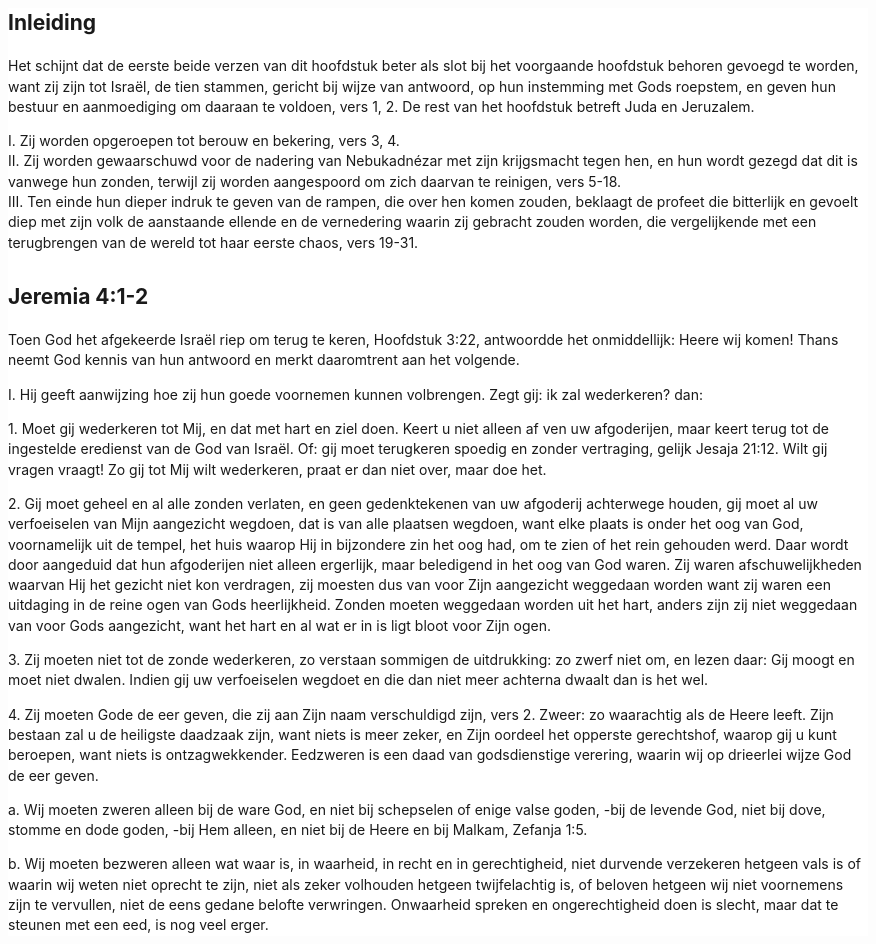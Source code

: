 ## Inleiding

Het schijnt dat de eerste beide verzen van dit hoofdstuk beter als slot bij het voorgaande hoofdstuk behoren gevoegd te worden, want zij zijn tot Israël, de tien stammen, gericht bij wijze van antwoord, op hun instemming met Gods roepstem, en geven hun bestuur en aanmoediging om daaraan te voldoen, vers 1, 2. De rest van het hoofdstuk betreft Juda en Jeruzalem.

I. Zij worden opgeroepen tot berouw en bekering, vers 3, 4.  
II. Zij worden gewaarschuwd voor de nadering van Nebukadnézar met zijn krijgsmacht tegen hen, en hun wordt gezegd dat dit is vanwege hun zonden, terwijl zij worden aangespoord om zich daarvan te reinigen, vers 5-18.  
III. Ten einde hun dieper indruk te geven van de rampen, die over hen komen zouden, beklaagt de profeet die bitterlijk en gevoelt diep met zijn volk de aanstaande ellende en de vernedering waarin zij gebracht zouden worden, die vergelijkende met een terugbrengen van de wereld tot haar eerste chaos, vers 19-31.  

## Jeremia 4:1-2 
Toen God het afgekeerde Israël riep om terug te keren, Hoofdstuk 3:22, antwoordde het onmiddellijk: Heere wij komen! Thans neemt God kennis van hun antwoord en merkt daaromtrent aan het volgende.

I. Hij geeft aanwijzing hoe zij hun goede voornemen kunnen volbrengen. Zegt gij: ik zal wederkeren? dan:

1\. Moet gij wederkeren tot Mij, en dat met hart en ziel doen. Keert u niet alleen af ven uw afgoderijen, maar keert terug tot de ingestelde eredienst van de God van Israël. Of: gij moet terugkeren spoedig en zonder vertraging, gelijk Jesaja 21:12. Wilt gij vragen vraagt! Zo gij tot Mij wilt wederkeren, praat er dan niet over, maar doe het.

2\. Gij moet geheel en al alle zonden verlaten, en geen gedenktekenen van uw afgoderij achterwege houden, gij moet al uw verfoeiselen van Mijn aangezicht wegdoen, dat is van alle plaatsen wegdoen, want elke plaats is onder het oog van God, voornamelijk uit de tempel, het huis waarop Hij in bijzondere zin het oog had, om te zien of het rein gehouden werd. Daar wordt door aangeduid dat hun afgoderijen niet alleen ergerlijk, maar beledigend in het oog van God waren. Zij waren afschuwelijkheden waarvan Hij het gezicht niet kon verdragen, zij moesten dus van voor Zijn aangezicht weggedaan worden want zij waren een uitdaging in de reine ogen van Gods heerlijkheid. Zonden moeten weggedaan worden uit het hart, anders zijn zij niet weggedaan van voor Gods aangezicht, want het hart en al wat er in is ligt bloot voor Zijn ogen.

3\. Zij moeten niet tot de zonde wederkeren, zo verstaan sommigen de uitdrukking: zo zwerf niet om, en lezen daar: Gij moogt en moet niet dwalen. Indien gij uw verfoeiselen wegdoet en die dan niet meer achterna dwaalt dan is het wel.

4\. Zij moeten Gode de eer geven, die zij aan Zijn naam verschuldigd zijn, vers 2. Zweer: zo waarachtig als de Heere leeft. Zijn bestaan zal u de heiligste daadzaak zijn, want niets is meer zeker, en Zijn oordeel het opperste gerechtshof, waarop gij u kunt beroepen, want niets is ontzagwekkender. Eedzweren is een daad van godsdienstige verering, waarin wij op drieerlei wijze God de eer geven. 

a. Wij moeten zweren alleen bij de ware God, en niet bij schepselen of enige valse goden, -bij de levende God, niet bij dove, stomme en dode goden, -bij Hem alleen, en niet bij de Heere en bij Malkam, Zefanja 1:5.

b. Wij moeten bezweren alleen wat waar is, in waarheid, in recht en in gerechtigheid, niet durvende verzekeren hetgeen vals is of waarin wij weten niet oprecht te zijn, niet als zeker volhouden hetgeen twijfelachtig is, of beloven hetgeen wij niet voornemens zijn te vervullen, niet de eens gedane belofte verwringen. Onwaarheid spreken en ongerechtigheid doen is slecht, maar dat te steunen met een eed, is nog veel erger.
